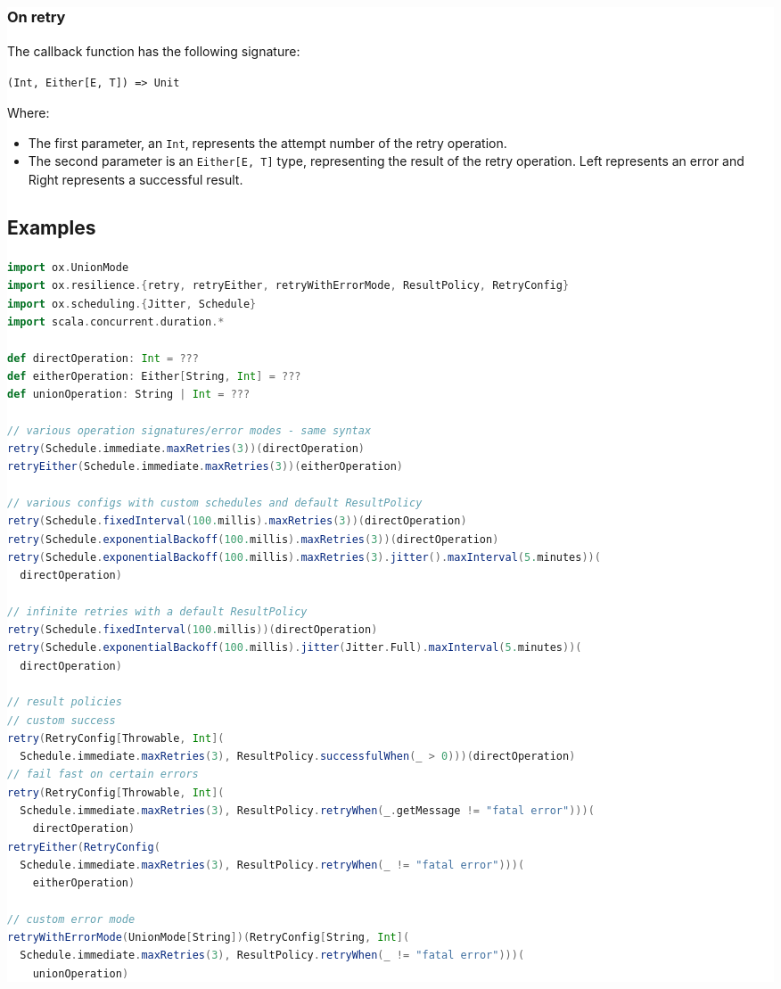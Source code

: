 ### On retry

The callback function has the following signature:

```
(Int, Either[E, T]) => Unit
```

Where:
- The first parameter, an `Int`, represents the attempt number of the retry operation.
- The second parameter is an `Either[E, T]` type, representing the result of the retry operation. Left represents an
  error and Right represents a successful result.

## Examples

```scala
import ox.UnionMode
import ox.resilience.{retry, retryEither, retryWithErrorMode, ResultPolicy, RetryConfig}
import ox.scheduling.{Jitter, Schedule}
import scala.concurrent.duration.*

def directOperation: Int = ???
def eitherOperation: Either[String, Int] = ???
def unionOperation: String | Int = ???

// various operation signatures/error modes - same syntax
retry(Schedule.immediate.maxRetries(3))(directOperation)
retryEither(Schedule.immediate.maxRetries(3))(eitherOperation)

// various configs with custom schedules and default ResultPolicy
retry(Schedule.fixedInterval(100.millis).maxRetries(3))(directOperation)
retry(Schedule.exponentialBackoff(100.millis).maxRetries(3))(directOperation)
retry(Schedule.exponentialBackoff(100.millis).maxRetries(3).jitter().maxInterval(5.minutes))(
  directOperation)

// infinite retries with a default ResultPolicy
retry(Schedule.fixedInterval(100.millis))(directOperation)
retry(Schedule.exponentialBackoff(100.millis).jitter(Jitter.Full).maxInterval(5.minutes))(
  directOperation)

// result policies
// custom success
retry(RetryConfig[Throwable, Int](
  Schedule.immediate.maxRetries(3), ResultPolicy.successfulWhen(_ > 0)))(directOperation)
// fail fast on certain errors
retry(RetryConfig[Throwable, Int](
  Schedule.immediate.maxRetries(3), ResultPolicy.retryWhen(_.getMessage != "fatal error")))(
    directOperation)
retryEither(RetryConfig(
  Schedule.immediate.maxRetries(3), ResultPolicy.retryWhen(_ != "fatal error")))(
    eitherOperation)

// custom error mode
retryWithErrorMode(UnionMode[String])(RetryConfig[String, Int](
  Schedule.immediate.maxRetries(3), ResultPolicy.retryWhen(_ != "fatal error")))(
    unionOperation)
```

